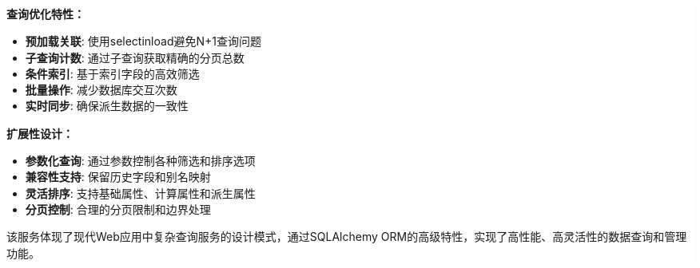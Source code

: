 **查询优化特性：**
- **预加载关联**: 使用selectinload避免N+1查询问题
- **子查询计数**: 通过子查询获取精确的分页总数
- **条件索引**: 基于索引字段的高效筛选
- **批量操作**: 减少数据库交互次数
- **实时同步**: 确保派生数据的一致性

**扩展性设计：**
- **参数化查询**: 通过参数控制各种筛选和排序选项
- **兼容性支持**: 保留历史字段和别名映射
- **灵活排序**: 支持基础属性、计算属性和派生属性
- **分页控制**: 合理的分页限制和边界处理

该服务体现了现代Web应用中复杂查询服务的设计模式，通过SQLAlchemy ORM的高级特性，实现了高性能、高灵活性的数据查询和管理功能。